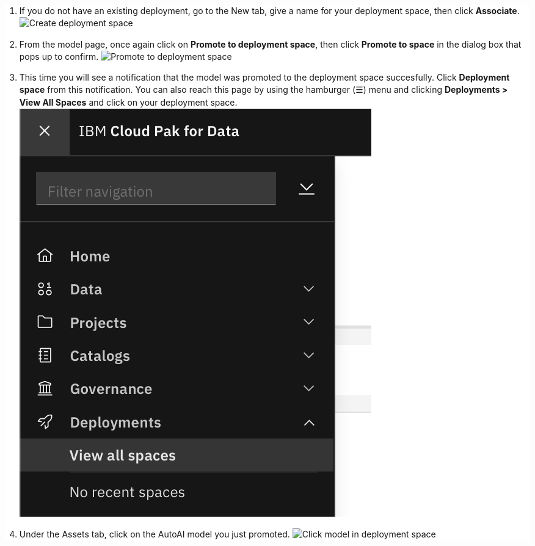 1. If you do not have an existing deployment, go to the New tab, give a name for your deployment space, then click **Associate**.
![Create deployment space](https://github.com/IBMDeveloperMEA/automate-model-building-with-autoai/raw/main/images/autoai-create-deployment-space.png)

1. From the model page, once again click on **Promote to deployment space**, then click **Promote to space** in the dialog box that pops up to confirm.
![Promote to deployment space](https://github.com/IBMDeveloperMEA/automate-model-building-with-autoai/raw/main/images/autoai-view-deployment.png)

1. This time you will see a notification that the model was promoted to the deployment space succesfully. Click **Deployment space** from this notification. You can also reach this page by using the hamburger (☰) menu and clicking **Deployments > View All Spaces** and click on your deployment space.
![Deployment space](/images/view_space.png)

1. Under the Assets tab, click on the AutoAI model you just promoted.
![Click model in deployment space](https://github.com/IBMDeveloperMEA/automate-model-building-with-autoai/raw/main/images/autoai-deployment-space-choose-model.png)
